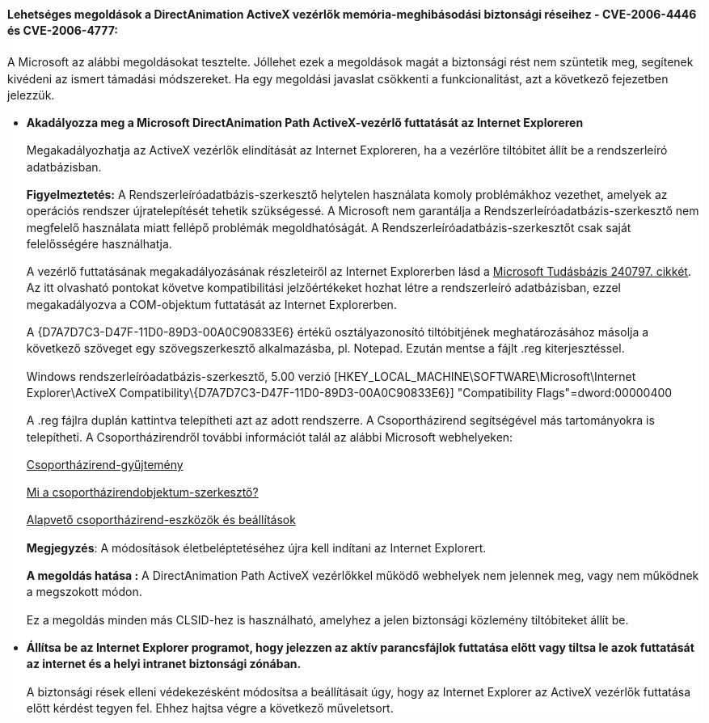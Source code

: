 #### Lehetséges megoldások a DirectAnimation ActiveX vezérlők memória-meghibásodási biztonsági réseihez - CVE-2006-4446 és CVE-2006-4777:

A Microsoft az alábbi megoldásokat tesztelte. Jóllehet ezek a megoldások magát a biztonsági rést nem szüntetik meg, segítenek kivédeni az ismert támadási módszereket. Ha egy megoldási javaslat csökkenti a funkcionalitást, azt a következő fejezetben jelezzük.

-   **Akadályozza meg a Microsoft DirectAnimation Path ActiveX-vezérlő futtatását az Internet Exploreren**

    Megakadályozhatja az ActiveX vezérlők elindítását az Internet Exploreren, ha a vezérlőre tiltóbitet állít be a rendszerleíró adatbázisban.

    **Figyelmeztetés:** A Rendszerleíróadatbázis-szerkesztő helytelen használata komoly problémákhoz vezethet, amelyek az operációs rendszer újratelepítését tehetik szükségessé. A Microsoft nem garantálja a Rendszerleíróadatbázis-szerkesztő nem megfelelő használata miatt fellépő problémák megoldhatóságát. A Rendszerleíróadatbázis-szerkesztőt csak saját felelősségére használhatja.

    A vezérlő futtatásának megakadályozásának részleteiről az Internet Explorerben lásd a [Microsoft Tudásbázis 240797. cikkét](http://support.microsoft.com/kb/240797). Az itt olvasható pontokat követve kompatibilitási jelzőértékeket hozhat létre a rendszerleíró adatbázisban, ezzel megakadályozva a COM-objektum futtatását az Internet Explorerben.

    A {D7A7D7C3-D47F-11D0-89D3-00A0C90833E6} értékű osztályazonosító tiltóbitjének meghatározásához másolja a következő szöveget egy szövegszerkesztő alkalmazásba, pl. Notepad. Ezután mentse a fájlt .reg kiterjesztéssel.

    Windows rendszerleíróadatbázis-szerkesztő, 5.00 verzió
    \[HKEY\_LOCAL\_MACHINE\\SOFTWARE\\Microsoft\\Internet Explorer\\ActiveX Compatibility\\{D7A7D7C3-D47F-11D0-89D3-00A0C90833E6}\]
    "Compatibility Flags"=dword:00000400

    A .reg fájlra duplán kattintva telepítheti azt az adott rendszerre. A Csoportházirend segítségével más tartományokra is telepítheti. A Csoportházirendről további információt talál az alábbi Microsoft webhelyeken:

    [Csoportházirend-gyűjtemény](http://www.microsoft.com/technet/prodtechnol/windowsserver2003/library/techref/6d7cb788-b31d-4d17-9f1e-b5ddaa6deecd.mspx)

    [Mi a csoportházirendobjektum-szerkesztő?](http://www.microsoft.com/technet/prodtechnol/windowsserver2003/library/techref/47ba1311-6cca-414f-98c9-2d7f99fca8a3.mspx)

    [Alapvető csoportházirend-eszközök és beállítások](http://www.microsoft.com/technet/prodtechnol/windowsserver2003/library/techref/e926577a-5619-4912-b5d9-e73d4bdc9491.mspx)

    **Megjegyzés**: A módosítások életbeléptetéséhez újra kell indítani az Internet Explorert.

    **A megoldás hatása :** A DirectAnimation Path ActiveX vezérlőkkel működő webhelyek nem jelennek meg, vagy nem működnek a megszokott módon.

    Ez a megoldás minden más CLSID-hez is használható, amelyhez a jelen biztonsági közlemény tiltóbiteket állít be.

-   **Állítsa be az Internet Explorer programot, hogy jelezzen az aktív parancsfájlok futtatása előtt vagy tiltsa le azok futtatását az internet és a helyi intranet biztonsági zónában.**

    A biztonsági rések elleni védekezésként módosítsa a beállításait úgy, hogy az Internet Explorer az ActiveX vezérlők futtatása előtt kérdést tegyen fel. Ehhez hajtsa végre a következő műveletsort.

